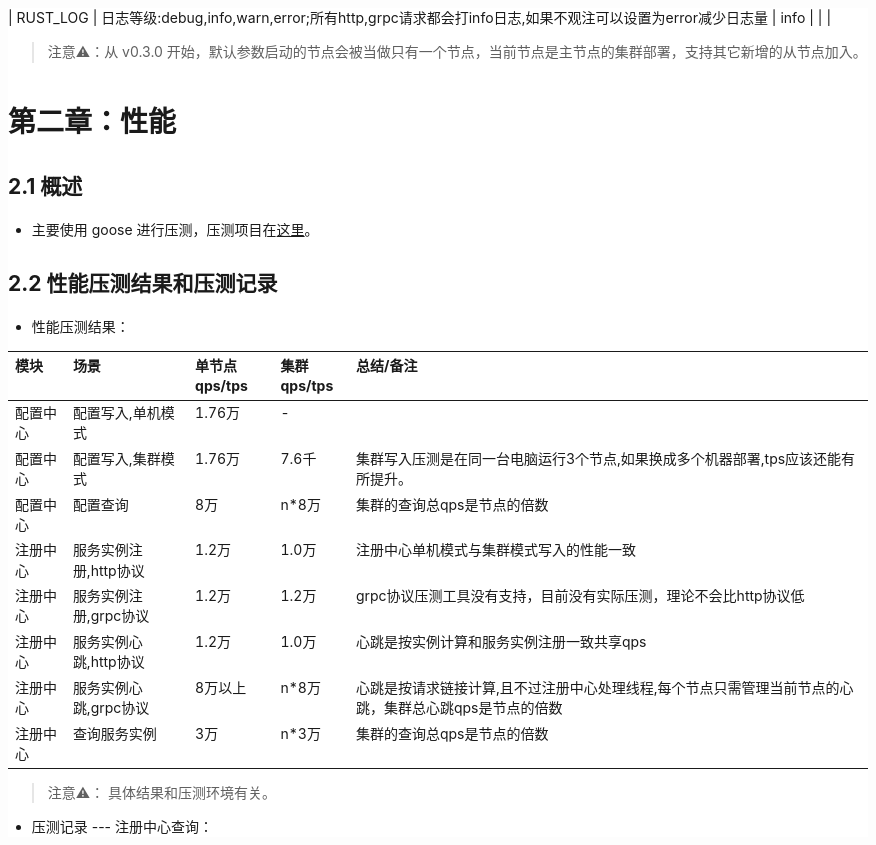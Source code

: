 | RUST_LOG                            | 日志等级:debug,info,warn,error;所有http,grpc请求都会打info日志,如果不观注可以设置为error减少日志量 | info                                             |                |                |

> 注意⚠️：从 v0.3.0 开始，默认参数启动的节点会被当做只有一个节点，当前节点是主节点的集群部署，支持其它新增的从节点加入。



# 第二章：性能

## 2.1 概述

* 主要使用 goose 进行压测，压测项目在[这里](https://github.com/r-nacos/r-nacos/tree/master/loadtest)。

## 2.2 性能压测结果和压测记录

* 性能压测结果：

| 模块     | 场景                  | 单节点qps/tps | 集群qps/tps | 总结/备注                                                    |
| :------- | :-------------------- | :------------ | :---------- | :----------------------------------------------------------- |
| 配置中心 | 配置写入,单机模式     | 1.76万        | -           |                                                              |
| 配置中心 | 配置写入,集群模式     | 1.76万        | 7.6千       | 集群写入压测是在同一台电脑运行3个节点,如果换成多个机器部署,tps应该还能有所提升。 |
| 配置中心 | 配置查询              | 8万           | n*8万       | 集群的查询总qps是节点的倍数                                  |
| 注册中心 | 服务实例注册,http协议 | 1.2万         | 1.0万       | 注册中心单机模式与集群模式写入的性能一致                     |
| 注册中心 | 服务实例注册,grpc协议 | 1.2万         | 1.2万       | grpc协议压测工具没有支持，目前没有实际压测，理论不会比http协议低 |
| 注册中心 | 服务实例心跳,http协议 | 1.2万         | 1.0万       | 心跳是按实例计算和服务实例注册一致共享qps                    |
| 注册中心 | 服务实例心跳,grpc协议 | 8万以上       | n*8万       | 心跳是按请求链接计算,且不过注册中心处理线程,每个节点只需管理当前节点的心跳，集群总心跳qps是节点的倍数 |
| 注册中心 | 查询服务实例          | 3万           | n*3万       | 集群的查询总qps是节点的倍数                                  |

> 注意⚠️： 具体结果和压测环境有关。

* 压测记录 --- 注册中心查询：
